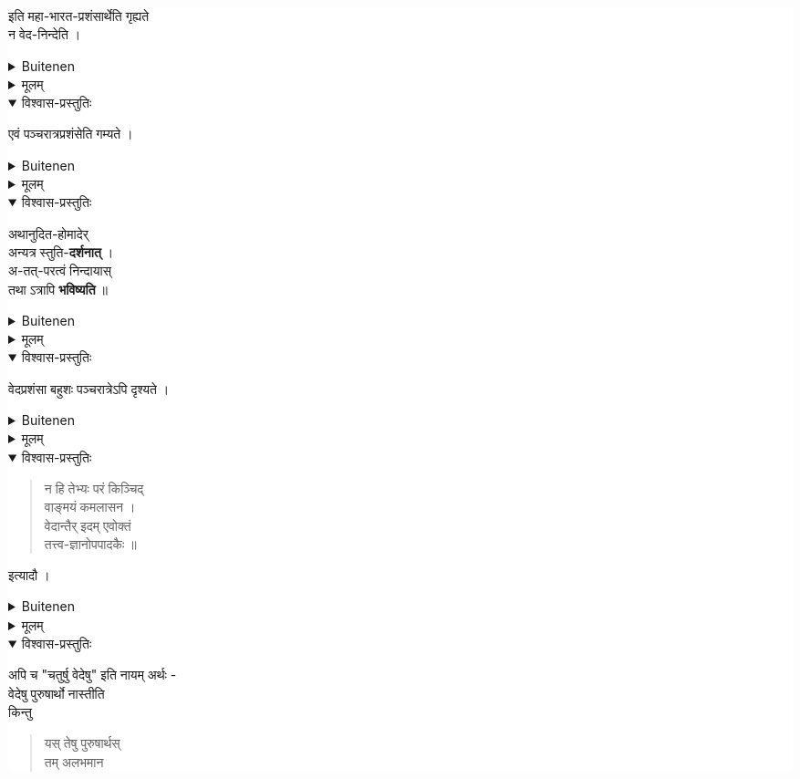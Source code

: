 इति महा-भारत-प्रशंसार्थेति गृह्यते  
न वेद-निन्देति ।  
</details>

<details><summary>Buitenen</summary></details>

<details><summary>मूलम्</summary></details>

<details open><summary>विश्वास-प्रस्तुतिः</summary>

एवं पञ्चरात्रप्रशंसेति गम्यते ।  
</details>

<details><summary>Buitenen</summary></details>


<details><summary>मूलम्</summary></details>

<details open><summary>विश्वास-प्रस्तुतिः</summary>

अथानुदित-होमादेर्  
अन्यत्र स्तुति-**दर्शनात्** ।  
अ-तत्-परत्वं निन्दायास्  
तथा ऽत्रापि **भविष्यति** ॥  
</details>

<details><summary>Buitenen</summary></details>


<details><summary>मूलम्</summary></details>

<details open><summary>विश्वास-प्रस्तुतिः</summary>

वेदप्रशंसा बहुशः पञ्चरात्रेऽपि दृश्यते ।  
</details>

<details><summary>Buitenen</summary></details>


<details><summary>मूलम्</summary></details>

<details open><summary>विश्वास-प्रस्तुतिः</summary>

> न हि तेभ्यः परं किञ्चिद्  
वाङ्मयं कमलासन ।  
वेदान्तैर् इदम् एवोक्तं  
तत्त्व-ज्ञानोपपादकैः ॥  

इत्यादौ ।  
</details>

<details><summary>Buitenen</summary></details>


<details><summary>मूलम्</summary></details>

<details open><summary>विश्वास-प्रस्तुतिः</summary>

अपि च "चतुर्षु वेदेषु" इति नायम् अर्थः -  
वेदेषु पुरुषार्थो नास्तीति  
किन्तु 

> यस् तेषु पुरुषार्थस्  
तम् अलभमान 
